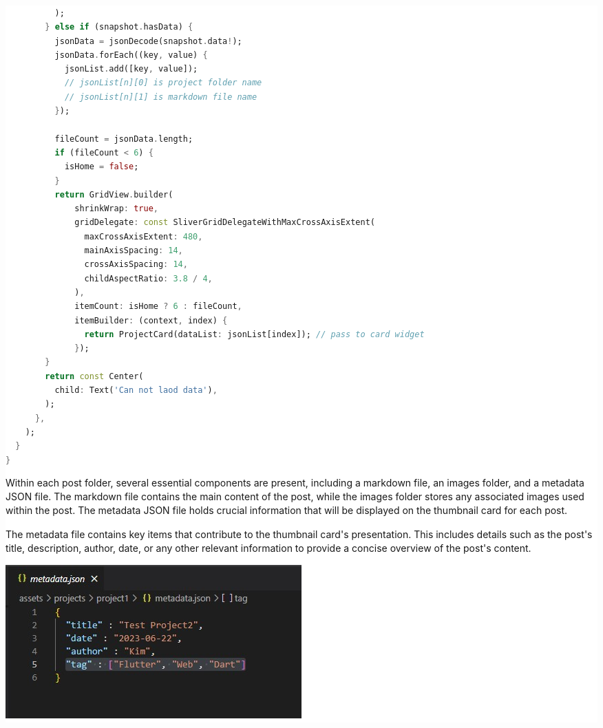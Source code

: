 ```dart
          );
        } else if (snapshot.hasData) {
          jsonData = jsonDecode(snapshot.data!);
          jsonData.forEach((key, value) {
            jsonList.add([key, value]);
            // jsonList[n][0] is project folder name
            // jsonList[n][1] is markdown file name
          });

          fileCount = jsonData.length;
          if (fileCount < 6) {
            isHome = false;
          }
          return GridView.builder(
              shrinkWrap: true,
              gridDelegate: const SliverGridDelegateWithMaxCrossAxisExtent(
                maxCrossAxisExtent: 480,
                mainAxisSpacing: 14,
                crossAxisSpacing: 14,
                childAspectRatio: 3.8 / 4,
              ),
              itemCount: isHome ? 6 : fileCount,
              itemBuilder: (context, index) {
                return ProjectCard(dataList: jsonList[index]); // pass to card widget
              });
        }
        return const Center(
          child: Text('Can not laod data'),
        );
      },
    );
  }
}
```

Within each post folder, several essential components are present, including a markdown file, an images folder, and a metadata JSON file. The markdown file contains the main content of the post, while the images folder stores any associated images used within the post. The metadata JSON file holds crucial information that will be displayed on the thumbnail card for each post.

The metadata file contains key items that contribute to the thumbnail card's presentation. This includes details such as the post's title, description, author, date, or any other relevant information to provide a concise overview of the post's content.

![](assets/assets/posts/portfolio_blog/images/metadata.jpg)
